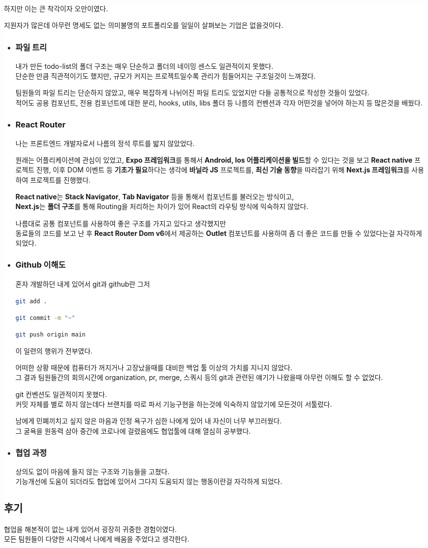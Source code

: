   하지만 이는 큰 착각이자 오만이였다.

  지원자가 많은데 아무런 명세도 없는 의미불명의 포트폴리오를 일일이 살펴보는 기업은 없을것이다.

- ### 파일 트리

  내가 만든 todo-list의 폴더 구조는 매우 단순하고 폴더의 네이밍 센스도 일관적이지 못했다.  
  단순한 만큼 직관적이기도 했지만, 규모가 커지는 프로젝트일수록 관리가 힘들어지는 구조일것이 느껴졌다.

  팀원들의 파일 트리는 단순하지 않았고, 매우 복잡하게 나뉘어진 파일 트리도 있었지만 다들 공통적으로 작성한 것들이 있었다.  
  적어도 공용 컴포넌트, 전용 컴포넌트에 대한 분리, hooks, utils, libs 폴더 등 나름의 컨벤션과 각자 어떤것을 넣어야 하는지 등 많은것을 배웠다.

- ### React Router

  나는 프론트엔드 개발자로서 나름의 정석 루트를 밟지 않았었다.

  원래는 어플리케이션에 관심이 있었고, **Expo 프레임워크**를 통해서 **Android, Ios 어플리케이션을 빌드**할 수 있다는 것을 보고 **React native** 프로젝트 진행, 이후 DOM 이벤트 등 **기초가 필요**하다는 생각에 **바닐라 JS** 프로젝트를, **최신 기술 동향**을 따라잡기 위해 **Next.js 프레임워크**를 사용하여 프로젝트를 진행했다.

  **React native**는 **Stack Navigator**, **Tab Navigator** 등을 통해서 컴포넌트를 불러오는 방식이고,  
  **Next.js**는 **폴더 구조**를 통해 Routing을 처리하는 차이가 있어 React의 라우팅 방식에 익숙하지 않았다.

  나름대로 공통 컴포넌트를 사용하여 좋은 구조를 가지고 있다고 생각했지만  
  동료들의 코드를 보고 난 후 **React Router Dom v6**에서 제공하는 **Outlet** 컴포넌트를 사용하여 좀 더 좋은 코드를 만들 수 있었다는걸 자각하게 되었다.

- ### Github 이해도

  혼자 개발하던 내게 있어서 git과 github란 그저

  ```bash
  git add .
  ```

  ```bash
  git commit -m "~"
  ```

  ```bash
  git push origin main
  ```

  이 일련의 행위가 전부였다.

  어떠한 상황 때문에 컴퓨터가 꺼지거나 고장났을때를 대비한 백업 툴 이상의 가치를 지니지 않았다.  
  그 결과 팀원들간의 회의시간에 organization, pr, merge, 스쿼시 등의 git과 관련된 얘기가 나왔을때 아무런 이해도 할 수 없었다.

  git 컨벤션도 일관적이지 못했다.  
  커밋 자체를 별로 하지 않는데다 브랜치를 따로 파서 기능구현을 하는것에 익숙하지 않았기에 모든것이 서툴렀다.

  남에게 민폐끼치고 싶지 않은 마음과 인정 욕구가 심한 나에게 있어 내 자신이 너무 부끄러웠다.  
  그 굴욕을 원동력 삼아 중간에 코로나에 걸렸음에도 협업툴에 대해 열심히 공부했다.

- ### 협업 과정

  상의도 없이 마음에 들지 않는 구조와 기능들을 고쳤다.  
  기능개선에 도움이 되더라도 협업에 있어서 그다지 도움되지 않는 행동이란걸 자각하게 되었다.

## 후기

협업을 해본적이 없는 내게 있어서 굉장히 귀중한 경험이였다.  
모든 팀원들이 다양한 시각에서 나에게 배움을 주었다고 생각한다.
